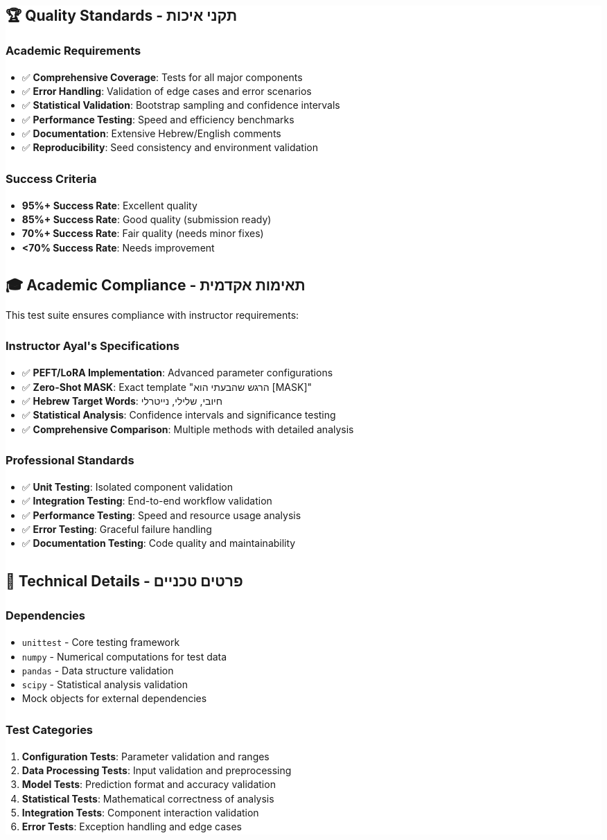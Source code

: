 ## 🏆 Quality Standards - תקני איכות

### Academic Requirements
- ✅ **Comprehensive Coverage**: Tests for all major components
- ✅ **Error Handling**: Validation of edge cases and error scenarios  
- ✅ **Statistical Validation**: Bootstrap sampling and confidence intervals
- ✅ **Performance Testing**: Speed and efficiency benchmarks
- ✅ **Documentation**: Extensive Hebrew/English comments
- ✅ **Reproducibility**: Seed consistency and environment validation

### Success Criteria
- **95%+ Success Rate**: Excellent quality
- **85%+ Success Rate**: Good quality (submission ready)
- **70%+ Success Rate**: Fair quality (needs minor fixes)
- **<70% Success Rate**: Needs improvement

## 🎓 Academic Compliance - תאימות אקדמית

This test suite ensures compliance with instructor requirements:

### Instructor Ayal's Specifications
- ✅ **PEFT/LoRA Implementation**: Advanced parameter configurations
- ✅ **Zero-Shot MASK**: Exact template "הרגש שהבעתי הוא [MASK]"
- ✅ **Hebrew Target Words**: חיובי, שלילי, נייטרלי
- ✅ **Statistical Analysis**: Confidence intervals and significance testing
- ✅ **Comprehensive Comparison**: Multiple methods with detailed analysis

### Professional Standards
- ✅ **Unit Testing**: Isolated component validation
- ✅ **Integration Testing**: End-to-end workflow validation
- ✅ **Performance Testing**: Speed and resource usage analysis
- ✅ **Error Testing**: Graceful failure handling
- ✅ **Documentation Testing**: Code quality and maintainability

## 🔧 Technical Details - פרטים טכניים

### Dependencies
- `unittest` - Core testing framework
- `numpy` - Numerical computations for test data
- `pandas` - Data structure validation
- `scipy` - Statistical analysis validation
- Mock objects for external dependencies

### Test Categories
1. **Configuration Tests**: Parameter validation and ranges
2. **Data Processing Tests**: Input validation and preprocessing
3. **Model Tests**: Prediction format and accuracy validation
4. **Statistical Tests**: Mathematical correctness of analysis
5. **Integration Tests**: Component interaction validation
6. **Error Tests**: Exception handling and edge cases
